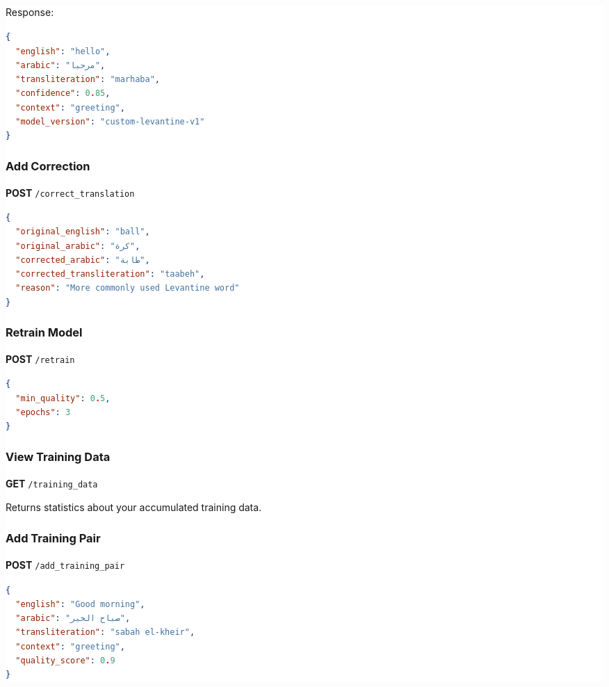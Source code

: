 Response:
```json
{
  "english": "hello",
  "arabic": "مرحبا",
  "transliteration": "marhaba",
  "confidence": 0.85,
  "context": "greeting",
  "model_version": "custom-levantine-v1"
}
```

### Add Correction

**POST** `/correct_translation`
```json
{
  "original_english": "ball",
  "original_arabic": "كرة",
  "corrected_arabic": "طابة",
  "corrected_transliteration": "taabeh",
  "reason": "More commonly used Levantine word"
}
```

### Retrain Model

**POST** `/retrain`
```json
{
  "min_quality": 0.5,
  "epochs": 3
}
```

### View Training Data

**GET** `/training_data`

Returns statistics about your accumulated training data.

### Add Training Pair

**POST** `/add_training_pair`
```json
{
  "english": "Good morning",
  "arabic": "صباح الخير",
  "transliteration": "sabah el-kheir",
  "context": "greeting",
  "quality_score": 0.9
}
```
